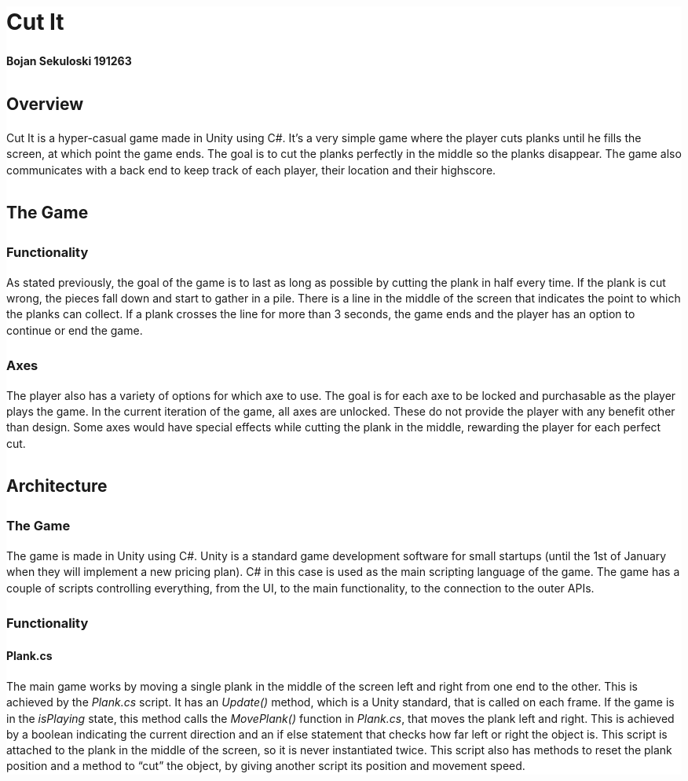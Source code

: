 # Cut It

#### Bojan Sekuloski 191263

## Overview

Cut It is a hyper-casual game made in Unity using C#. It’s a very simple game where the
player cuts planks until he fills the screen, at which point the game ends. The goal is to cut the
planks perfectly in the middle so the planks disappear. The game also communicates with a
back end to keep track of each player, their location and their highscore.

## The Game

### Functionality

As stated previously, the goal of the game is to last as long as possible by cutting the
plank in half every time. If the plank is cut wrong, the pieces fall down and start to gather in a
pile. There is a line in the middle of the screen that indicates the point to which the planks can
collect. If a plank crosses the line for more than 3 seconds, the game ends and the player has
an option to continue or end the game.

### Axes

The player also has a variety of options for which axe to use. The goal is for each axe to
be locked and purchasable as the player plays the game. In the current iteration of the game, all
axes are unlocked. These do not provide the player with any benefit other than design. Some
axes would have special effects while cutting the plank in the middle, rewarding the player for
each perfect cut.

## Architecture

### The Game

The game is made in Unity using C#. Unity is a standard game development software for
small startups (until the 1st of January when they will implement a new pricing plan). C# in this
case is used as the main scripting language of the game. The game has a couple of scripts
controlling everything, from the UI, to the main functionality, to the connection to the outer APIs.

### Functionality

#### Plank.cs

The main game works by moving a single plank in the middle of the screen left and right
from one end to the other. This is achieved by the *Plank.cs* script. It has an *Update()* method,
which is a Unity standard, that is called on each frame. If the game is in the *isPlaying* state, this
method calls the *MovePlank()* function in *Plank.cs*, that moves the plank left and right. This is
achieved by a boolean indicating the current direction and an if else statement that checks how
far left or right the object is. This script is attached to the plank in the middle of the screen, so it
is never instantiated twice. This script also has methods to reset the plank position and a
method to “cut” the object, by giving another script its position and movement speed.
